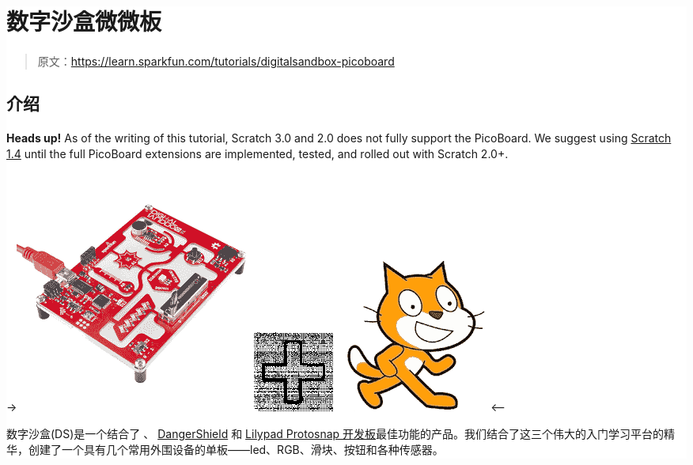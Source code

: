 # 数字沙盒微微板

> 原文：<https://learn.sparkfun.com/tutorials/digitalsandbox-picoboard>

## 介绍

**Heads up!** As of the writing of this tutorial, Scratch 3.0 and 2.0 does not fully support the PicoBoard. We suggest using [Scratch 1.4](http://scratch.mit.edu/scratch_1.4/) until the full PicoBoard extensions are implemented, tested, and rolled out with Scratch 2.0+.

->[![alt text](img/4e5d31fd9cd23f8009205db41ca162bf.png)](https://www.sparkfun.com/products/12651)[![alt text](img/69f1bf657ec48640441fad18ae79cbda.png)](https://cdn.sparkfun.com/assets/learn_tutorials/2/7/0/9Tpee4Kqc.png)[![alt text](img/5cbb788ffc57e88e7664a3f124399501.png)](https://cdn.sparkfun.com/assets/learn_tutorials/2/7/0/scratch-cat-transparent.png)<—

数字沙盒(DS)是一个结合了  、 [DangerShield](https://www.sparkfun.com/products/11649) 和 [Lilypad Protosnap 开发板](https://www.sparkfun.com/products/11262)最佳功能的产品。我们结合了这三个伟大的入门学习平台的精华，创建了一个具有几个常用外围设备的单板——led、RGB、滑块、按钮和各种传感器。
